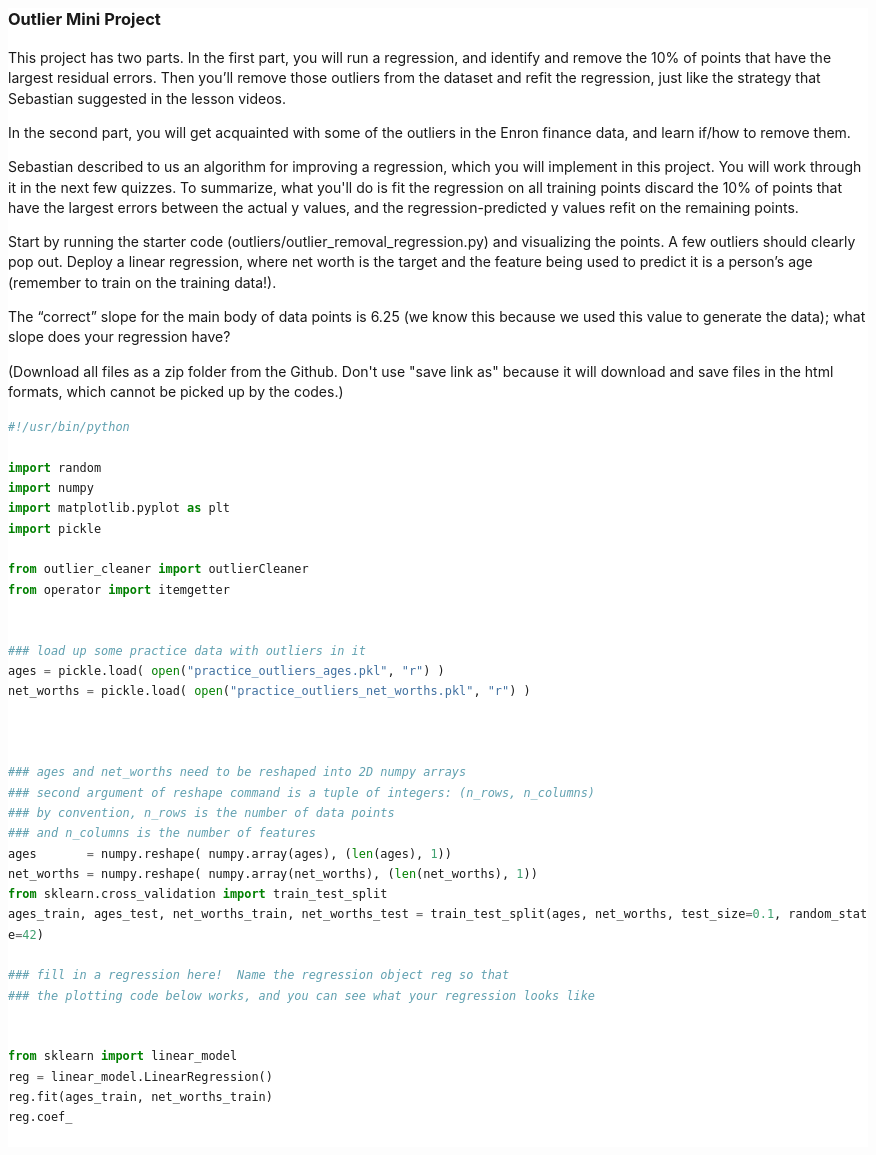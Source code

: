 
### Outlier Mini Project

This project has two parts. In the first part, you will run a regression, and identify and remove the 10% of points that have the largest residual errors. Then you’ll remove those outliers from the dataset and refit the regression, just like the strategy that Sebastian suggested in the lesson videos.

In the second part, you will get acquainted with some of the outliers in the Enron finance data, and learn if/how to remove them.

Sebastian described to us an algorithm for improving a regression, which you will implement in this project. You will work through it in the next few quizzes. To summarize, what you'll do is fit the regression on all training points discard the 10% of points that have the largest errors between the actual y values, and the regression-predicted y values refit on the remaining points.

Start by running the starter code (outliers/outlier_removal_regression.py) and visualizing the points. A few outliers should clearly pop out. Deploy a linear regression, where net worth is the target and the feature being used to predict it is a person’s age (remember to train on the training data!).

The “correct” slope for the main body of data points is 6.25 (we know this because we used this value to generate the data); what slope does your regression have?

(Download all files as a zip folder from the Github. Don't use "save link as" because it will download and save files in the html formats, which cannot be picked up by the codes.)


```python
#!/usr/bin/python

import random
import numpy
import matplotlib.pyplot as plt
import pickle

from outlier_cleaner import outlierCleaner
from operator import itemgetter


### load up some practice data with outliers in it
ages = pickle.load( open("practice_outliers_ages.pkl", "r") )
net_worths = pickle.load( open("practice_outliers_net_worths.pkl", "r") )



### ages and net_worths need to be reshaped into 2D numpy arrays
### second argument of reshape command is a tuple of integers: (n_rows, n_columns)
### by convention, n_rows is the number of data points
### and n_columns is the number of features
ages       = numpy.reshape( numpy.array(ages), (len(ages), 1))
net_worths = numpy.reshape( numpy.array(net_worths), (len(net_worths), 1))
from sklearn.cross_validation import train_test_split
ages_train, ages_test, net_worths_train, net_worths_test = train_test_split(ages, net_worths, test_size=0.1, random_state=42)

### fill in a regression here!  Name the regression object reg so that
### the plotting code below works, and you can see what your regression looks like


from sklearn import linear_model
reg = linear_model.LinearRegression()
reg.fit(ages_train, net_worths_train)
reg.coef_



```